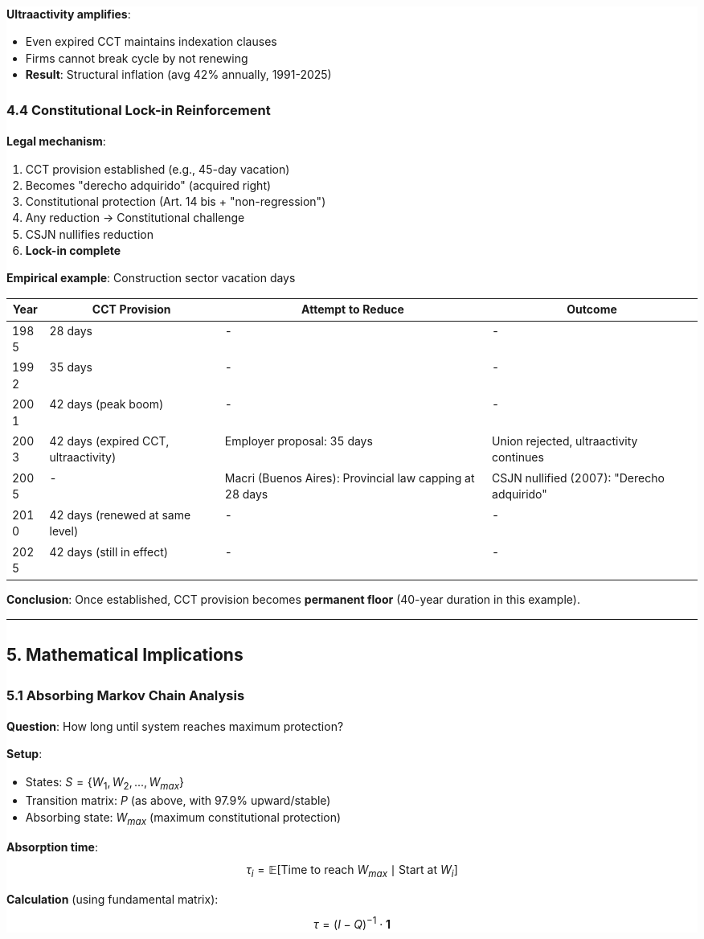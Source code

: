**Ultraactivity amplifies**:
- Even expired CCT maintains indexation clauses
- Firms cannot break cycle by not renewing
- **Result**: Structural inflation (avg 42% annually, 1991-2025)

### 4.4 Constitutional Lock-in Reinforcement

**Legal mechanism**:
1. CCT provision established (e.g., 45-day vacation)
2. Becomes "derecho adquirido" (acquired right)
3. Constitutional protection (Art. 14 bis + "non-regression")
4. Any reduction → Constitutional challenge
5. CSJN nullifies reduction
6. **Lock-in complete**

**Empirical example**: Construction sector vacation days

| Year | CCT Provision | Attempt to Reduce | Outcome |
|------|---------------|-------------------|---------|
| 1985 | 28 days | - | - |
| 1992 | 35 days | - | - |
| 2001 | 42 days (peak boom) | - | - |
| 2003 | 42 days (expired CCT, ultraactivity) | Employer proposal: 35 days | Union rejected, ultraactivity continues |
| 2005 | - | Macri (Buenos Aires): Provincial law capping at 28 days | CSJN nullified (2007): "Derecho adquirido" |
| 2010 | 42 days (renewed at same level) | - | - |
| 2025 | 42 days (still in effect) | - | - |

**Conclusion**: Once established, CCT provision becomes **permanent floor** (40-year duration in this example).

---

## 5. Mathematical Implications

### 5.1 Absorbing Markov Chain Analysis

**Question**: How long until system reaches maximum protection?

**Setup**:
- States: $S = \{W_1, W_2, ..., W_{max}\}$
- Transition matrix: $P$ (as above, with 97.9% upward/stable)
- Absorbing state: $W_{max}$ (maximum constitutional protection)

**Absorption time**:
$$\tau_i = \mathbb{E}[\text{Time to reach } W_{max} \mid \text{Start at } W_i]$$

**Calculation** (using fundamental matrix):
$$\tau = (I - Q)^{-1} \cdot \mathbf{1}$$
